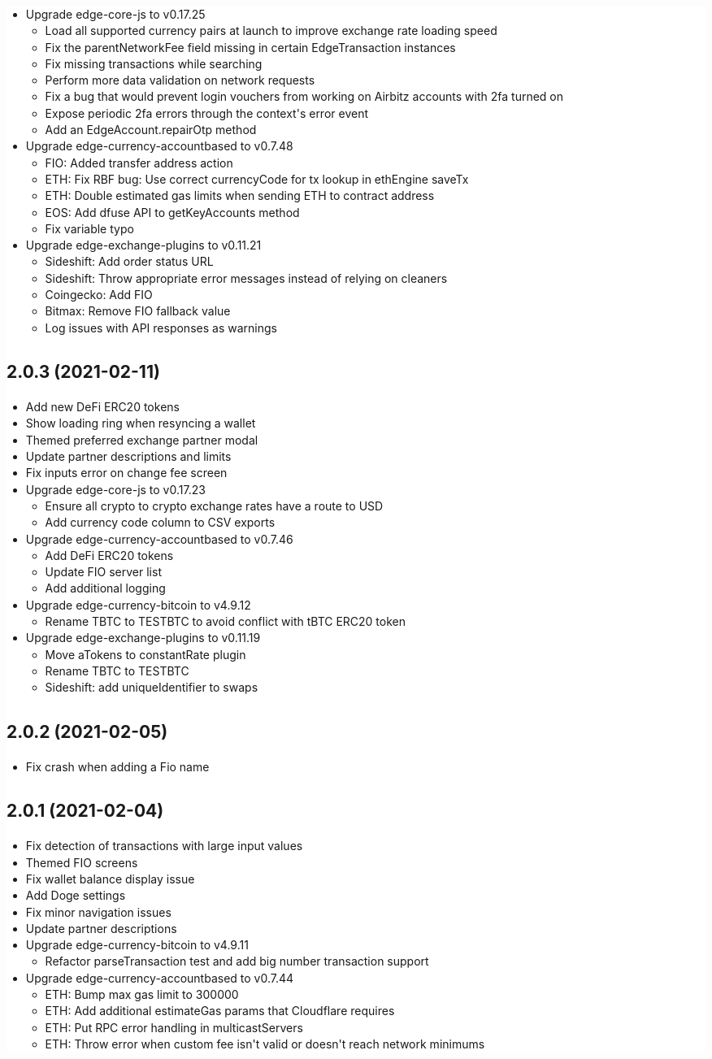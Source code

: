 - Upgrade edge-core-js to v0.17.25
  - Load all supported currency pairs at launch to improve exchange rate loading speed
  - Fix the parentNetworkFee field missing in certain EdgeTransaction instances
  - Fix missing transactions while searching
  - Perform more data validation on network requests
  - Fix a bug that would prevent login vouchers from working on Airbitz accounts with 2fa turned on
  - Expose periodic 2fa errors through the context's error event
  - Add an EdgeAccount.repairOtp method
- Upgrade edge-currency-accountbased to v0.7.48
  - FIO: Added transfer address action
  - ETH: Fix RBF bug: Use correct currencyCode for tx lookup in ethEngine saveTx
  - ETH: Double estimated gas limits when sending ETH to contract address
  - EOS: Add dfuse API to getKeyAccounts method
  - Fix variable typo
- Upgrade edge-exchange-plugins to v0.11.21
  - Sideshift: Add order status URL
  - Sideshift: Throw appropriate error messages instead of relying on cleaners
  - Coingecko: Add FIO
  - Bitmax: Remove FIO fallback value
  - Log issues with API responses as warnings

## 2.0.3 (2021-02-11)

- Add new DeFi ERC20 tokens
- Show loading ring when resyncing a wallet
- Themed preferred exchange partner modal
- Update partner descriptions and limits
- Fix inputs error on change fee screen
- Upgrade edge-core-js to v0.17.23
  - Ensure all crypto to crypto exchange rates have a route to USD
  - Add currency code column to CSV exports
- Upgrade edge-currency-accountbased to v0.7.46
  - Add DeFi ERC20 tokens
  - Update FIO server list
  - Add additional logging
- Upgrade edge-currency-bitcoin to v4.9.12
  - Rename TBTC to TESTBTC to avoid conflict with tBTC ERC20 token
- Upgrade edge-exchange-plugins to v0.11.19
  - Move aTokens to constantRate plugin
  - Rename TBTC to TESTBTC
  - Sideshift: add uniqueIdentifier to swaps

## 2.0.2 (2021-02-05)

- Fix crash when adding a Fio name

## 2.0.1 (2021-02-04)

- Fix detection of transactions with large input values
- Themed FIO screens
- Fix wallet balance display issue
- Add Doge settings
- Fix minor navigation issues
- Update partner descriptions
- Upgrade edge-currency-bitcoin to v4.9.11
  - Refactor parseTransaction test and add big number transaction support
- Upgrade edge-currency-accountbased to v0.7.44
  - ETH: Bump max gas limit to 300000
  - ETH: Add additional estimateGas params that Cloudflare requires
  - ETH: Put RPC error handling in multicastServers
  - ETH: Throw error when custom fee isn't valid or doesn't reach network minimums
